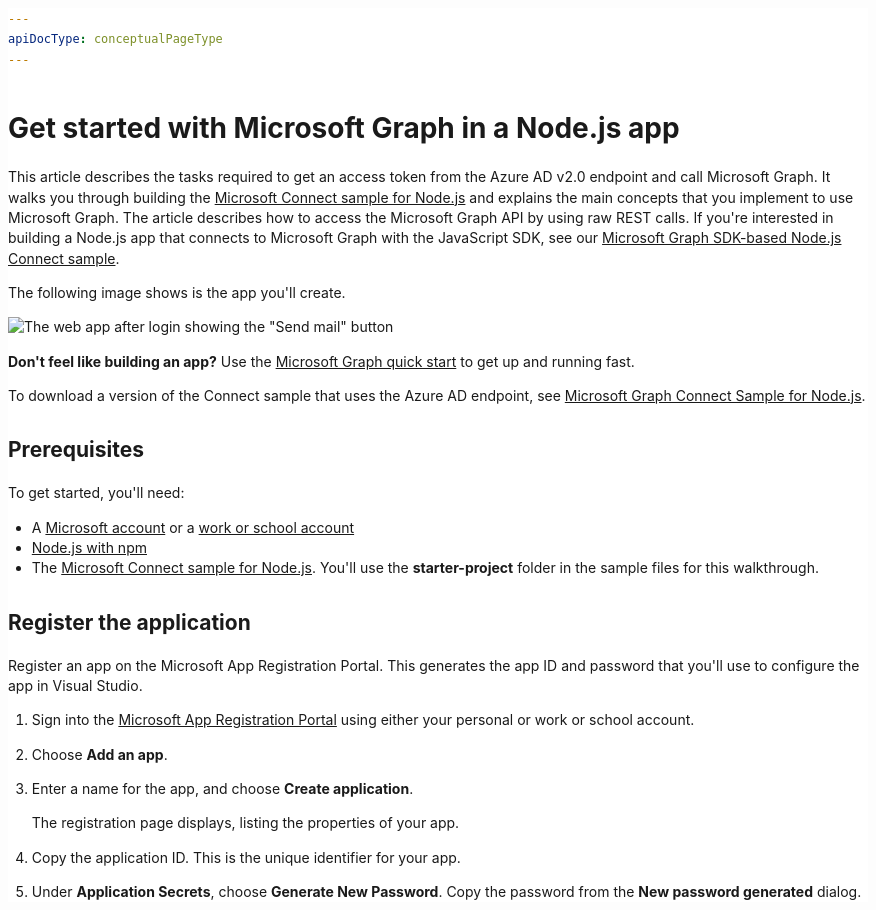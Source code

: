 ```yaml
---
apiDocType: conceptualPageType
---
```

# Get started with Microsoft Graph in a Node.js app

This article describes the tasks required to get an access token from the Azure AD v2.0 endpoint and call Microsoft Graph. It walks you through building the [Microsoft Connect sample for Node.js](https://github.com/microsoftgraph/nodejs-connect-rest-sample) and explains the main concepts that you implement to use Microsoft Graph. The article describes how to access the Microsoft Graph API by using raw REST calls. If you're interested in building a Node.js app that connects to Microsoft Graph with the JavaScript SDK, see our [Microsoft Graph SDK-based Node.js Connect sample](https://github.com/microsoftgraph/nodejs-connect-sample).

The following image shows is the app you'll create. 

![The web app after login showing the "Send mail" button](./images/web-screenshot.png)


**Don't feel like building an app?** Use the [Microsoft Graph quick start](https://developer.microsoft.com/graph/quick-start) to get up and running fast.

To download a version of the Connect sample that uses the Azure AD endpoint, see [Microsoft Graph Connect Sample for Node.js](https://github.com/microsoftgraph/nodejs-connect-rest-sample/releases/tag/last_v1_auth).


## Prerequisites

To get started, you'll need: 

- A [Microsoft account](https://www.outlook.com/) or a [work or school account](https://docs.microsoft.com/en-us/office/developer-program/office-365-developer-program-faq#account-types)
- [Node.js with npm](https://nodejs.org/en/download/) 
- The [Microsoft Connect sample for Node.js](https://github.com/microsoftgraph/nodejs-connect-rest-sample). You'll use the **starter-project** folder in the sample files for this walkthrough.

## Register the application
Register an app on the Microsoft App Registration Portal. This generates the app ID and password that you'll use to configure the app in Visual Studio.

1. Sign into the [Microsoft App Registration Portal](https://apps.dev.microsoft.com/) using either your personal or work or school account.

2. Choose **Add an app**.

3. Enter a name for the app, and choose **Create application**. 
	
	The registration page displays, listing the properties of your app.

4. Copy the application ID. This is the unique identifier for your app. 

5. Under **Application Secrets**, choose **Generate New Password**. Copy the password from the **New password generated** dialog.
